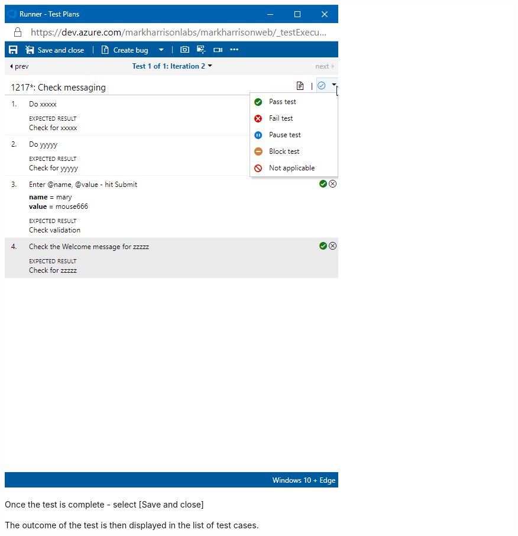 ![](Images/TPExecute3.png)

Once the test is complete - select [Save and close]

The outcome of the test is then displayed in the list of test cases.
